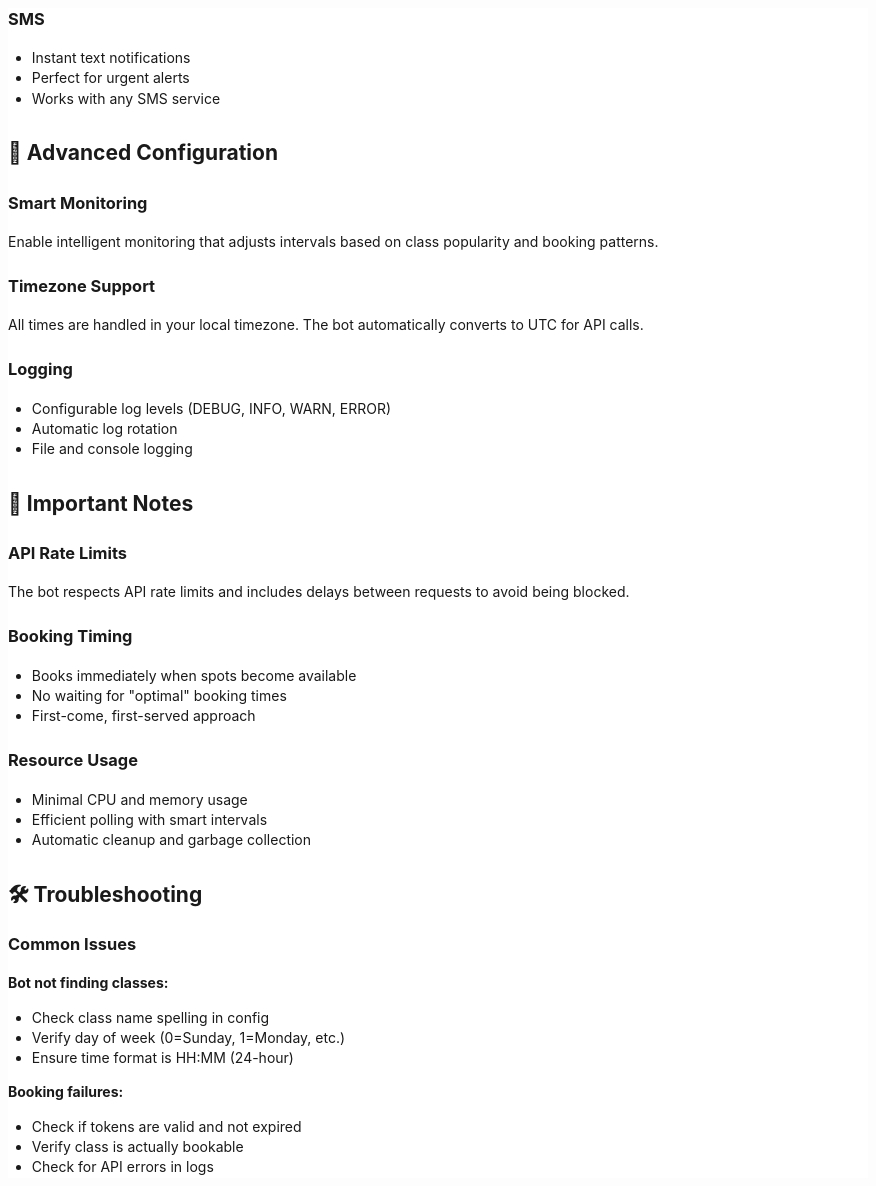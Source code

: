 ### SMS
- Instant text notifications
- Perfect for urgent alerts
- Works with any SMS service

## 🔧 Advanced Configuration

### Smart Monitoring
Enable intelligent monitoring that adjusts intervals based on class popularity and booking patterns.

### Timezone Support
All times are handled in your local timezone. The bot automatically converts to UTC for API calls.

### Logging
- Configurable log levels (DEBUG, INFO, WARN, ERROR)
- Automatic log rotation
- File and console logging

## 🚨 Important Notes

### API Rate Limits
The bot respects API rate limits and includes delays between requests to avoid being blocked.

### Booking Timing
- Books immediately when spots become available
- No waiting for "optimal" booking times
- First-come, first-served approach

### Resource Usage
- Minimal CPU and memory usage
- Efficient polling with smart intervals
- Automatic cleanup and garbage collection

## 🛠️ Troubleshooting

### Common Issues

**Bot not finding classes:**
- Check class name spelling in config
- Verify day of week (0=Sunday, 1=Monday, etc.)
- Ensure time format is HH:MM (24-hour)

**Booking failures:**
- Check if tokens are valid and not expired
- Verify class is actually bookable
- Check for API errors in logs
